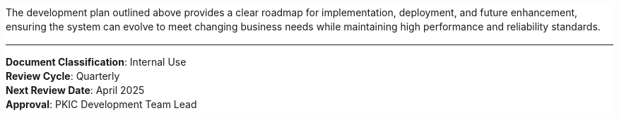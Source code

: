 The development plan outlined above provides a clear roadmap for implementation, deployment, and future enhancement, ensuring the system can evolve to meet changing business needs while maintaining high performance and reliability standards.

---

**Document Classification**: Internal Use  
**Review Cycle**: Quarterly  
**Next Review Date**: April 2025  
**Approval**: PKIC Development Team Lead
